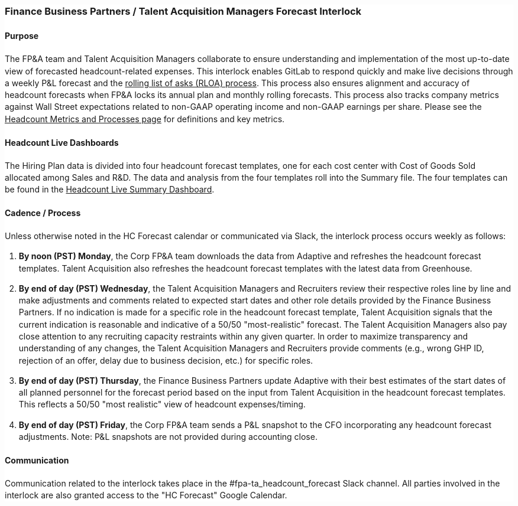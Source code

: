### Finance Business Partners / Talent Acquisition Managers Forecast Interlock

#### Purpose

The FP&A team and Talent Acquisition Managers collaborate to ensure understanding and implementation of the most up-to-date view of forecasted headcount-related expenses. This interlock enables GitLab to respond quickly and make live decisions through a weekly P&L forecast and the [rolling list of asks (RLOA) process](/handbook/finance/financial-planning-and-analysis/#rolling-list-of-asks-rloa). This process also ensures alignment and accuracy of headcount forecasts when FP&A locks its annual plan and monthly rolling forecasts. This process also tracks company metrics against Wall Street expectations related to non-GAAP operating income and non-GAAP earnings per share. Please see the [Headcount Metrics and Processes page](https://gitlab.com/-/ide/project/gitlab-com/www-gitlab-com/tree/master/-/sites/handbook/source/handbook/finance/financial-planning-and-analysis/headcount-metrics-and-processes/) for definitions and key metrics.

#### Headcount Live Dashboards

The Hiring Plan data is divided into four headcount forecast templates, one for each cost center with Cost of Goods Sold allocated among Sales and R&D. The data and analysis from the four templates roll into the Summary file. The four templates can be found in the [Headcount Live Summary Dashboard](https://docs.google.com/spreadsheets/d/1LmMiPMeBu2jW6APZ1SDNOk1OgLN6pyB01TrEVza40us/edit#gid=1019520422).

#### Cadence / Process

Unless otherwise noted in the HC Forecast calendar or communicated via Slack, the interlock process occurs weekly as follows:

1. **By noon (PST) Monday**, the Corp FP&A team downloads the data from Adaptive and refreshes the headcount forecast templates. Talent Acquisition also refreshes the headcount forecast templates with the latest data from Greenhouse.

1. **By end of day (PST) Wednesday**, the Talent Acquisition Managers and Recruiters review their respective roles line by line and make adjustments and comments related to expected start dates and other role details provided by the Finance Business Partners. If no indication is made for a specific role in the headcount forecast template, Talent Acquisition signals that the current indication is reasonable and indicative of a 50/50 "most-realistic" forecast. The Talent Acquisition Managers also pay close attention to any recruiting capacity restraints within any given quarter. In order to maximize transparency and understanding of any changes, the Talent Acquisition Managers and Recruiters provide comments (e.g., wrong GHP ID, rejection of an offer, delay due to business decision, etc.) for specific roles.

1. **By end of day (PST) Thursday**, the Finance Business Partners update Adaptive with their best estimates of the start dates of all planned personnel for the forecast period based on the input from Talent Acquisition in the headcount forecast templates. This reflects a 50/50 "most realistic" view of headcount expenses/timing.

1. **By end of day (PST) Friday**, the Corp FP&A team sends a P&L snapshot to the CFO incorporating any headcount forecast adjustments. Note: P&L snapshots are not provided during accounting close.

#### Communication

Communication related to the interlock takes place in the #fpa-ta_headcount_forecast Slack channel. All parties involved in the interlock are also granted access to the "HC Forecast" Google Calendar.
